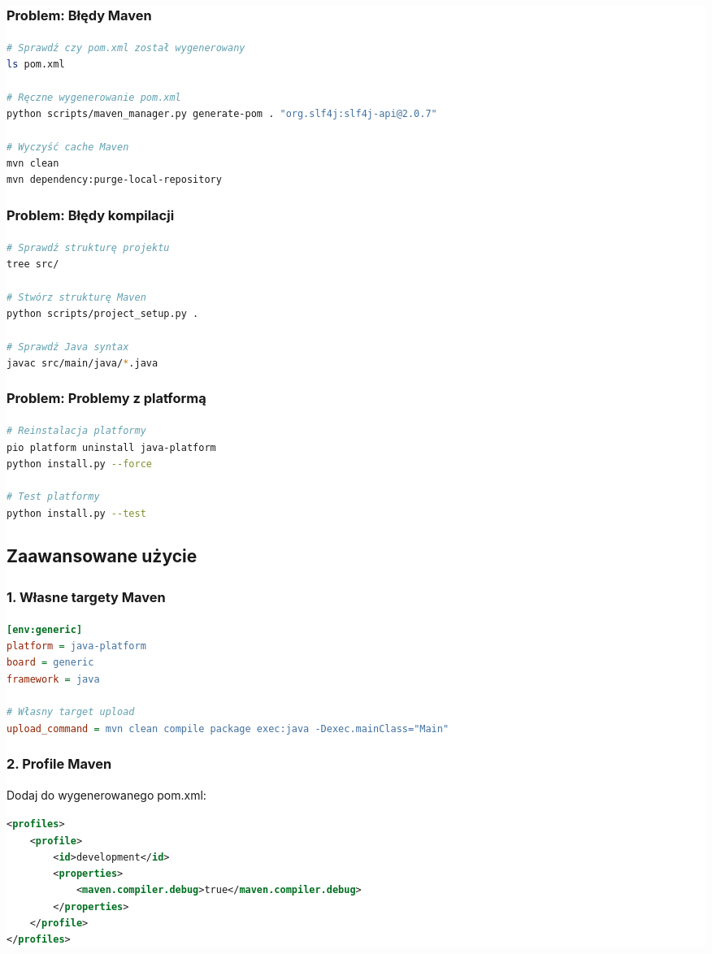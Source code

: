 ### Problem: Błędy Maven
```bash
# Sprawdź czy pom.xml został wygenerowany
ls pom.xml

# Ręczne wygenerowanie pom.xml
python scripts/maven_manager.py generate-pom . "org.slf4j:slf4j-api@2.0.7"

# Wyczyść cache Maven
mvn clean
mvn dependency:purge-local-repository
```

### Problem: Błędy kompilacji
```bash
# Sprawdź strukturę projektu
tree src/

# Stwórz strukturę Maven
python scripts/project_setup.py .

# Sprawdź Java syntax
javac src/main/java/*.java
```

### Problem: Problemy z platformą
```bash
# Reinstalacja platformy
pio platform uninstall java-platform
python install.py --force

# Test platformy
python install.py --test
```

## Zaawansowane użycie

### 1. Własne targety Maven
```ini
[env:generic]
platform = java-platform
board = generic
framework = java

# Własny target upload
upload_command = mvn clean compile package exec:java -Dexec.mainClass="Main"
```

### 2. Profile Maven
Dodaj do wygenerowanego pom.xml:
```xml
<profiles>
    <profile>
        <id>development</id>
        <properties>
            <maven.compiler.debug>true</maven.compiler.debug>
        </properties>
    </profile>
</profiles>
```
